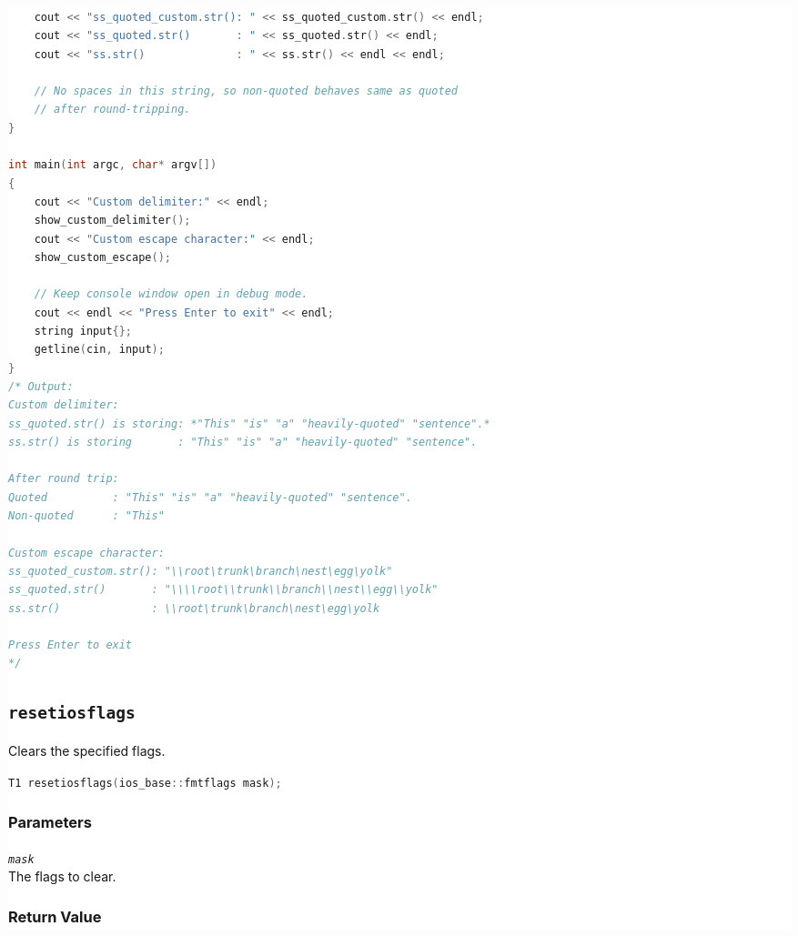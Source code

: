 ```cpp
    cout << "ss_quoted_custom.str(): " << ss_quoted_custom.str() << endl;
    cout << "ss_quoted.str()       : " << ss_quoted.str() << endl;
    cout << "ss.str()              : " << ss.str() << endl << endl;

    // No spaces in this string, so non-quoted behaves same as quoted
    // after round-tripping.
}

int main(int argc, char* argv[])
{
    cout << "Custom delimiter:" << endl;
    show_custom_delimiter();
    cout << "Custom escape character:" << endl;
    show_custom_escape();

    // Keep console window open in debug mode.
    cout << endl << "Press Enter to exit" << endl;
    string input{};
    getline(cin, input);
}
/* Output:
Custom delimiter:
ss_quoted.str() is storing: *"This" "is" "a" "heavily-quoted" "sentence".*
ss.str() is storing       : "This" "is" "a" "heavily-quoted" "sentence".

After round trip:
Quoted          : "This" "is" "a" "heavily-quoted" "sentence".
Non-quoted      : "This"

Custom escape character:
ss_quoted_custom.str(): "\\root\trunk\branch\nest\egg\yolk"
ss_quoted.str()       : "\\\\root\\trunk\\branch\\nest\\egg\\yolk"
ss.str()              : \\root\trunk\branch\nest\egg\yolk

Press Enter to exit
*/
```

## <a name="resetiosflags"></a> `resetiosflags`

Clears the specified flags.

```cpp
T1 resetiosflags(ios_base::fmtflags mask);
```

### Parameters

*`mask`*\
The flags to clear.

### Return Value
